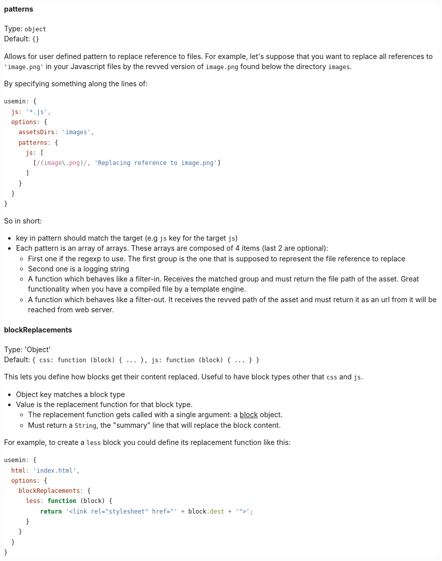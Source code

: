
#### patterns

Type: `object`  
Default: `{}`

Allows for user defined pattern to replace reference to files. For example, let's suppose that you want to replace all references to `'image.png'` in your Javascript files by the revved version of `image.png` found below the directory `images`.

By specifying something along the lines of:

```js
usemin: {
  js: '*.js',
  options: {
    assetsDirs: 'images',
    patterns: {
      js: [
        [/(image\.png)/, 'Replacing reference to image.png']
      ]
    }
  }
}
```

So in short:

* key in pattern should match the target (e.g `js` key for the target `js`)
* Each pattern is an array of arrays. These arrays are composed of 4 items (last 2 are optional):
  * First one if the regexp to use. The first group is the one that is supposed to represent the file
    reference to replace
  * Second one is a logging string
  * A function which behaves like a filter-in. Receives the matched group and must return the file
    path of the asset. Great functionality when you have a compiled file by a template engine.
  * A function which behaves like a filter-out. It receives the revved path of the asset and must
    return it as an url from it will be reached from web server.

#### blockReplacements

Type: 'Object'  
Default: `{ css: function (block) { ... }, js: function (block) { ... } }`

This lets you define how blocks get their content replaced. Useful to have block types other that `css` and `js`.

* Object key matches a block type
* Value is the replacement function for that block type.
  * The replacement function gets called with a single argument: a [block](#block) object.
  * Must return a `String`, the "summary" line that will replace the block content.

For example, to create a `less` block you could define its replacement function like this:

```js
usemin: {
  html: 'index.html',
  options: {
    blockReplacements: {
      less: function (block) {
          return '<link rel="stylesheet" href="' + block.dest + '">';
      }
    }
  }
}
```


[grunt]: http://gruntjs.com/
[Getting Started]: http://gruntjs.com/getting-started